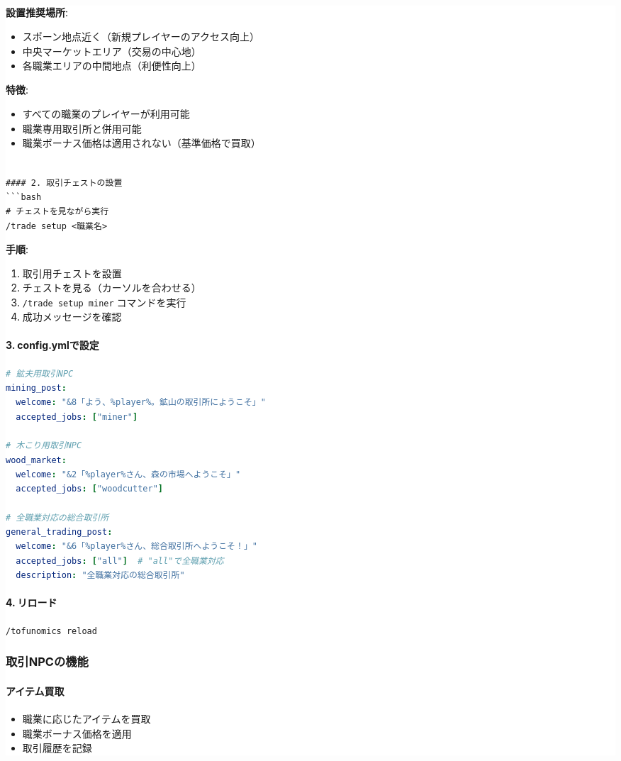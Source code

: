 **設置推奨場所**:
- スポーン地点近く（新規プレイヤーのアクセス向上）
- 中央マーケットエリア（交易の中心地）
- 各職業エリアの中間地点（利便性向上）

**特徴**:
- すべての職業のプレイヤーが利用可能
- 職業専用取引所と併用可能
- 職業ボーナス価格は適用されない（基準価格で買取）
```

#### 2. 取引チェストの設置
```bash
# チェストを見ながら実行
/trade setup <職業名>
```

**手順**:
1. 取引用チェストを設置
2. チェストを見る（カーソルを合わせる）
3. `/trade setup miner` コマンドを実行
4. 成功メッセージを確認

#### 3. config.ymlで設定
```yaml
# 鉱夫用取引NPC
mining_post:
  welcome: "&8「よう、%player%。鉱山の取引所にようこそ」"
  accepted_jobs: ["miner"]

# 木こり用取引NPC
wood_market:
  welcome: "&2「%player%さん、森の市場へようこそ」"
  accepted_jobs: ["woodcutter"]

# 全職業対応の総合取引所
general_trading_post:
  welcome: "&6「%player%さん、総合取引所へようこそ！」"
  accepted_jobs: ["all"]  # "all"で全職業対応
  description: "全職業対応の総合取引所"
```

#### 4. リロード
```bash
/tofunomics reload
```

### 取引NPCの機能

#### アイテム買取
- 職業に応じたアイテムを買取
- 職業ボーナス価格を適用
- 取引履歴を記録
